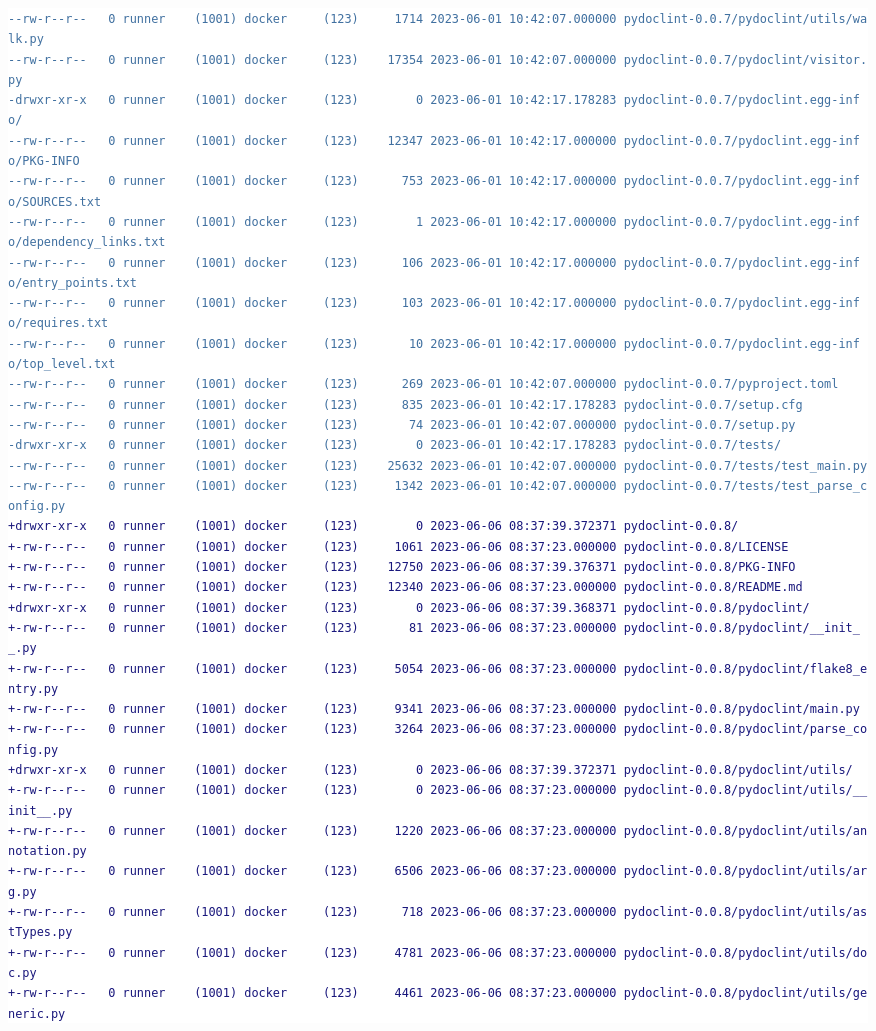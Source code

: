 ```diff
--rw-r--r--   0 runner    (1001) docker     (123)     1714 2023-06-01 10:42:07.000000 pydoclint-0.0.7/pydoclint/utils/walk.py
--rw-r--r--   0 runner    (1001) docker     (123)    17354 2023-06-01 10:42:07.000000 pydoclint-0.0.7/pydoclint/visitor.py
-drwxr-xr-x   0 runner    (1001) docker     (123)        0 2023-06-01 10:42:17.178283 pydoclint-0.0.7/pydoclint.egg-info/
--rw-r--r--   0 runner    (1001) docker     (123)    12347 2023-06-01 10:42:17.000000 pydoclint-0.0.7/pydoclint.egg-info/PKG-INFO
--rw-r--r--   0 runner    (1001) docker     (123)      753 2023-06-01 10:42:17.000000 pydoclint-0.0.7/pydoclint.egg-info/SOURCES.txt
--rw-r--r--   0 runner    (1001) docker     (123)        1 2023-06-01 10:42:17.000000 pydoclint-0.0.7/pydoclint.egg-info/dependency_links.txt
--rw-r--r--   0 runner    (1001) docker     (123)      106 2023-06-01 10:42:17.000000 pydoclint-0.0.7/pydoclint.egg-info/entry_points.txt
--rw-r--r--   0 runner    (1001) docker     (123)      103 2023-06-01 10:42:17.000000 pydoclint-0.0.7/pydoclint.egg-info/requires.txt
--rw-r--r--   0 runner    (1001) docker     (123)       10 2023-06-01 10:42:17.000000 pydoclint-0.0.7/pydoclint.egg-info/top_level.txt
--rw-r--r--   0 runner    (1001) docker     (123)      269 2023-06-01 10:42:07.000000 pydoclint-0.0.7/pyproject.toml
--rw-r--r--   0 runner    (1001) docker     (123)      835 2023-06-01 10:42:17.178283 pydoclint-0.0.7/setup.cfg
--rw-r--r--   0 runner    (1001) docker     (123)       74 2023-06-01 10:42:07.000000 pydoclint-0.0.7/setup.py
-drwxr-xr-x   0 runner    (1001) docker     (123)        0 2023-06-01 10:42:17.178283 pydoclint-0.0.7/tests/
--rw-r--r--   0 runner    (1001) docker     (123)    25632 2023-06-01 10:42:07.000000 pydoclint-0.0.7/tests/test_main.py
--rw-r--r--   0 runner    (1001) docker     (123)     1342 2023-06-01 10:42:07.000000 pydoclint-0.0.7/tests/test_parse_config.py
+drwxr-xr-x   0 runner    (1001) docker     (123)        0 2023-06-06 08:37:39.372371 pydoclint-0.0.8/
+-rw-r--r--   0 runner    (1001) docker     (123)     1061 2023-06-06 08:37:23.000000 pydoclint-0.0.8/LICENSE
+-rw-r--r--   0 runner    (1001) docker     (123)    12750 2023-06-06 08:37:39.376371 pydoclint-0.0.8/PKG-INFO
+-rw-r--r--   0 runner    (1001) docker     (123)    12340 2023-06-06 08:37:23.000000 pydoclint-0.0.8/README.md
+drwxr-xr-x   0 runner    (1001) docker     (123)        0 2023-06-06 08:37:39.368371 pydoclint-0.0.8/pydoclint/
+-rw-r--r--   0 runner    (1001) docker     (123)       81 2023-06-06 08:37:23.000000 pydoclint-0.0.8/pydoclint/__init__.py
+-rw-r--r--   0 runner    (1001) docker     (123)     5054 2023-06-06 08:37:23.000000 pydoclint-0.0.8/pydoclint/flake8_entry.py
+-rw-r--r--   0 runner    (1001) docker     (123)     9341 2023-06-06 08:37:23.000000 pydoclint-0.0.8/pydoclint/main.py
+-rw-r--r--   0 runner    (1001) docker     (123)     3264 2023-06-06 08:37:23.000000 pydoclint-0.0.8/pydoclint/parse_config.py
+drwxr-xr-x   0 runner    (1001) docker     (123)        0 2023-06-06 08:37:39.372371 pydoclint-0.0.8/pydoclint/utils/
+-rw-r--r--   0 runner    (1001) docker     (123)        0 2023-06-06 08:37:23.000000 pydoclint-0.0.8/pydoclint/utils/__init__.py
+-rw-r--r--   0 runner    (1001) docker     (123)     1220 2023-06-06 08:37:23.000000 pydoclint-0.0.8/pydoclint/utils/annotation.py
+-rw-r--r--   0 runner    (1001) docker     (123)     6506 2023-06-06 08:37:23.000000 pydoclint-0.0.8/pydoclint/utils/arg.py
+-rw-r--r--   0 runner    (1001) docker     (123)      718 2023-06-06 08:37:23.000000 pydoclint-0.0.8/pydoclint/utils/astTypes.py
+-rw-r--r--   0 runner    (1001) docker     (123)     4781 2023-06-06 08:37:23.000000 pydoclint-0.0.8/pydoclint/utils/doc.py
+-rw-r--r--   0 runner    (1001) docker     (123)     4461 2023-06-06 08:37:23.000000 pydoclint-0.0.8/pydoclint/utils/generic.py
```